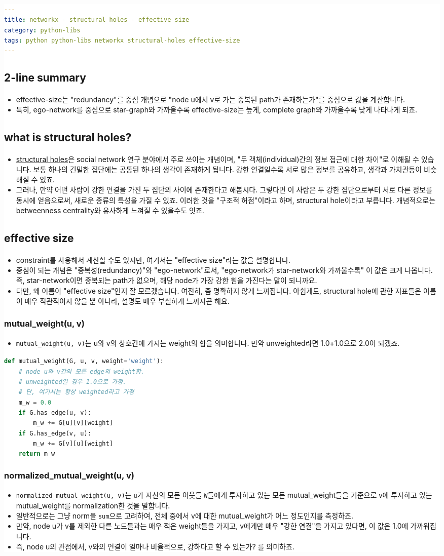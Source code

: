 ```yaml
---
title: networkx - structural holes - effective-size
category: python-libs
tags: python python-libs networkx structural-holes effective-size
---
```


## 2-line summary 

- effective-size는 "redundancy"를 중심 개념으로 "node u에서 v로 가는 중복된 path가 존재하는가"를 중심으로 값을 계산합니다. 
- 특히, ego-network를 중심으로 star-graph와 가까울수록 effective-size는 높게, complete graph와 가까울수록 낮게 나타나게 되죠.

## what is structural holes? 

- [structural holes](https://en.wikipedia.org/wiki/Structural_holes)은 social network 연구 분야에서 주로 쓰이는 개념이며, "두 객체(individual)간의 정보 접근에 대한 차이"로 이해될 수 있습니다. 보통 하나의 긴밀한 집단에는 공통된 하나의 생각이 존재하게 됩니다. 강한 연결일수록 서로 많은 정보를 공유하고, 생각과 가치관등이 비슷해질 수 있죠. 
- 그러나, 만약 어떤 사람이 강한 연결을 가진 두 집단의 사이에 존재한다고 해봅시다. 그렇다면 이 사람은 두 강한 집단으로부터 서로 다른 정보를 동시에 얻음으로써, 새로운 종류의 특성을 가질 수 있죠. 이러한 것을 "구조적 허점"이라고 하며, structural hole이라고 부릅니다. 개념적으로는 betweenness centrality와 유사하게 느껴질 수 있을수도 잇죠. 

## effective size

- constraint를 사용해서 계산할 수도 있지만, 여기서는 "effective size"라는 값을 설명합니다. 
- 중심이 되는 개념은 "중복성(redundancy)"와 "ego-network"로서, "ego-network가 star-network와 가까울수록" 이 값은 크게 나옵니다. 즉, star-network이면 중복되는 path가 없으며, 해당 node가 가장 강한 힘을 가진다는 말이 되니까요. 
- 다만, 왜 이름이 "effective size"인지 잘 모르겠습니다. 여전히, 좀 명확하지 않게 느껴집니다. 아쉽게도, structural hole에 관한 지표들은 이름이 매우 직관적이지 않을 뿐 아니라, 설명도 매우 부실하게 느껴지곤 해요.

### mutual_weight(u, v) 

- `mutual_weight(u, v)`는 u와 v의 상호간에 가지는 weight의 합을 의미합니다. 만약 unweighted라면 1.0+1.0으로 2.0이 되겠죠.

```python
def mutual_weight(G, u, v, weight='weight'):
    # node u와 v간의 모든 edge의 weight합.
    # unweighted일 경우 1.0으로 가정.
    # 단, 여기서는 항상 weighted라고 가정
    m_w = 0.0
    if G.has_edge(u, v):
        m_w += G[u][v][weight]
    if G.has_edge(v, u):
        m_w += G[v][u][weight]
    return m_w
```

### normalized_mutual_weight(u, v)

- `normalized_mutual_weight(u, v)`는 `u`가 자신의 모든 이웃들 `W`들에게 투자하고 있는 모든 mutual_weight들을 기준으로 `v`에 투자하고 있는 mutual_weight를 normalization한 것을 말합니다. 
- 일반적으로는 그냥 norm을 `sum`으로 고려하여, 전체 중에서 v에 대한 mutual_weight가 어느 정도인지를 측정하죠. 
- 만약, node u가 v를 제외한 다른 노드들과는 매우 적은 weight들을 가지고, v에게만 매우 "강한 연결"을 가지고 있다면, 이 값은 1.0에 가까워집니다. 
- 즉, node u의 관점에서, v와의 연결이 얼마나 비율적으로, 강하다고 할 수 있는가? 를 의미하죠.
